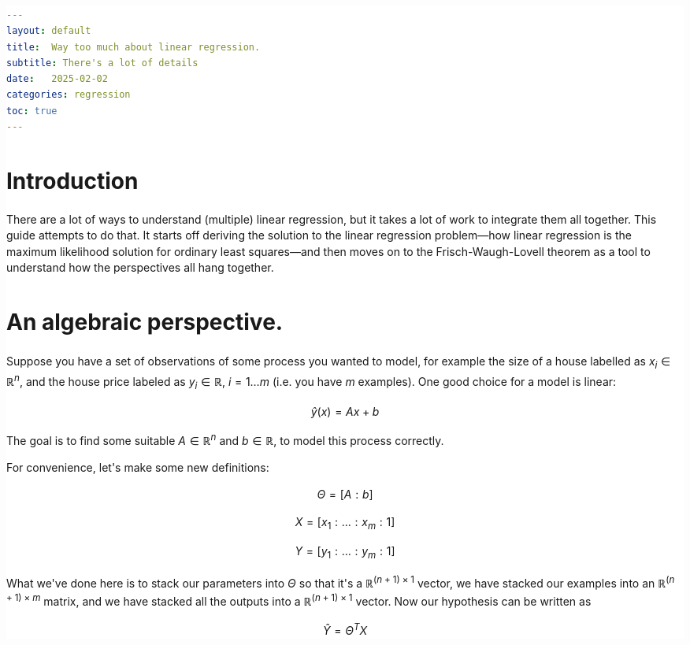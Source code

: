 ```yaml
---
layout: default
title:  Way too much about linear regression.
subtitle: There's a lot of details
date:   2025-02-02
categories: regression
toc: true
---
```


# Introduction
There are a lot of ways to understand (multiple) linear regression, but it takes a lot of work to integrate them all together. This guide attempts to do that. It starts off deriving the solution to the linear regression problem—how linear regression is the maximum likelihood solution for ordinary least squares—and then moves on to the Frisch-Waugh-Lovell theorem as a tool to understand how the perspectives all hang together.

# An algebraic perspective.
Suppose you have a set of observations of some process you wanted to model, for example the size of a house labelled as $x_i \in \mathbb{R}^n$, and the house price labeled as $y_i \in \mathbb{R}$, $i=1\ldots m$ (i.e. you have $m$ examples). One good choice for a model is linear:

$$
\hat{y}(x) = Ax + b
$$

The goal is to find some suitable $A \in \mathbb{R}^n$ and $b \in \mathbb{R}$, to model this process correctly.

For convenience, let's make some new definitions:

$$
\Theta = [A:b]
$$

$$
X = [x_1:\ldots:x_m:1]
$$

$$
Y = [y_1:\ldots:y_m:1]
$$

What we've done here is to stack our parameters into $\Theta$ so that it's a $\mathbb{R}^{(n+1)\times 1}$ vector, we have stacked our examples into an $\mathbb{R}^{(n+1)\times m}$ matrix, and we have stacked all the outputs into a $\mathbb{R}^{(n+1)\times 1}$ vector. Now our hypothesis can be written as

$$
\hat{Y} = \Theta^T X
$$
